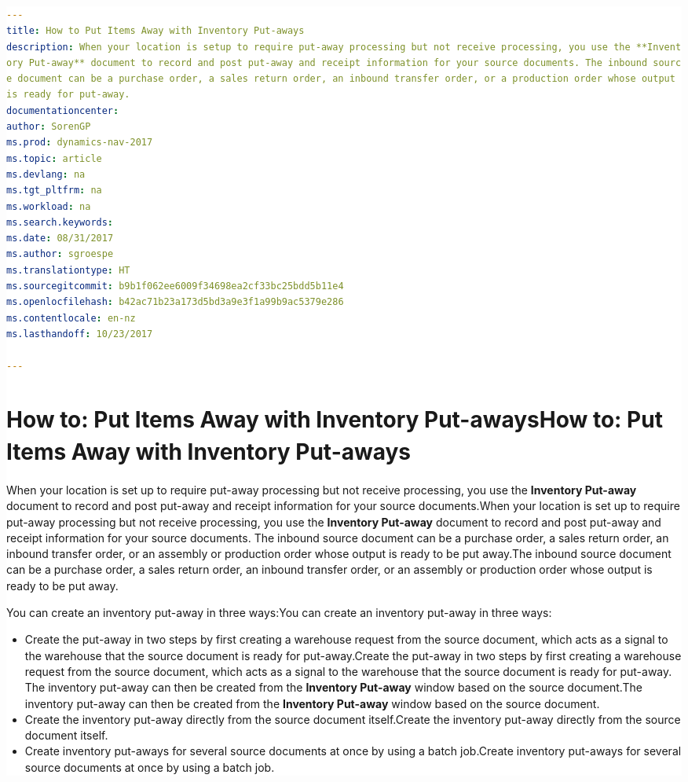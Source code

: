 ```yaml
---
title: How to Put Items Away with Inventory Put-aways
description: When your location is setup to require put-away processing but not receive processing, you use the **Inventory Put-away** document to record and post put-away and receipt information for your source documents. The inbound source document can be a purchase order, a sales return order, an inbound transfer order, or a production order whose output is ready for put-away.
documentationcenter: 
author: SorenGP
ms.prod: dynamics-nav-2017
ms.topic: article
ms.devlang: na
ms.tgt_pltfrm: na
ms.workload: na
ms.search.keywords: 
ms.date: 08/31/2017
ms.author: sgroespe
ms.translationtype: HT
ms.sourcegitcommit: b9b1f062ee6009f34698ea2cf33bc25bdd5b11e4
ms.openlocfilehash: b42ac71b23a173d5bd3a9e3f1a99b9ac5379e286
ms.contentlocale: en-nz
ms.lasthandoff: 10/23/2017

---
```

# <a name="how-to-put-items-away-with-inventory-put-aways"></a><span data-ttu-id="d655e-104">How to: Put Items Away with Inventory Put-aways</span><span class="sxs-lookup"><span data-stu-id="d655e-104">How to: Put Items Away with Inventory Put-aways</span></span>
<span data-ttu-id="d655e-105">When your location is set up to require put-away processing but not receive processing, you use the **Inventory Put-away** document to record and post put-away and receipt information for your source documents.</span><span class="sxs-lookup"><span data-stu-id="d655e-105">When your location is set up to require put-away processing but not receive processing, you use the **Inventory Put-away** document to record and post put-away and receipt information for your source documents.</span></span> <span data-ttu-id="d655e-106">The inbound source document can be a purchase order, a sales return order, an inbound transfer order, or an assembly or production order whose output is ready to be put away.</span><span class="sxs-lookup"><span data-stu-id="d655e-106">The inbound source document can be a purchase order, a sales return order, an inbound transfer order, or an assembly or production order whose output is ready to be put away.</span></span>  

<span data-ttu-id="d655e-107">You can create an inventory put-away in three ways:</span><span class="sxs-lookup"><span data-stu-id="d655e-107">You can create an inventory put-away in three ways:</span></span>  

- <span data-ttu-id="d655e-108">Create the put-away in two steps by first creating a warehouse request from the source document, which acts as a signal to the warehouse that the source document is ready for put-away.</span><span class="sxs-lookup"><span data-stu-id="d655e-108">Create the put-away in two steps by first creating a warehouse request from the source document, which acts as a signal to the warehouse that the source document is ready for put-away.</span></span> <span data-ttu-id="d655e-109">The inventory put-away can then be created from the **Inventory Put-away** window based on the source document.</span><span class="sxs-lookup"><span data-stu-id="d655e-109">The inventory put-away can then be created from the **Inventory Put-away** window based on the source document.</span></span>  
- <span data-ttu-id="d655e-110">Create the inventory put-away directly from the source document itself.</span><span class="sxs-lookup"><span data-stu-id="d655e-110">Create the inventory put-away directly from the source document itself.</span></span>  
- <span data-ttu-id="d655e-111">Create inventory put-aways for several source documents at once by using a batch job.</span><span class="sxs-lookup"><span data-stu-id="d655e-111">Create inventory put-aways for several source documents at once by using a batch job.</span></span>  
